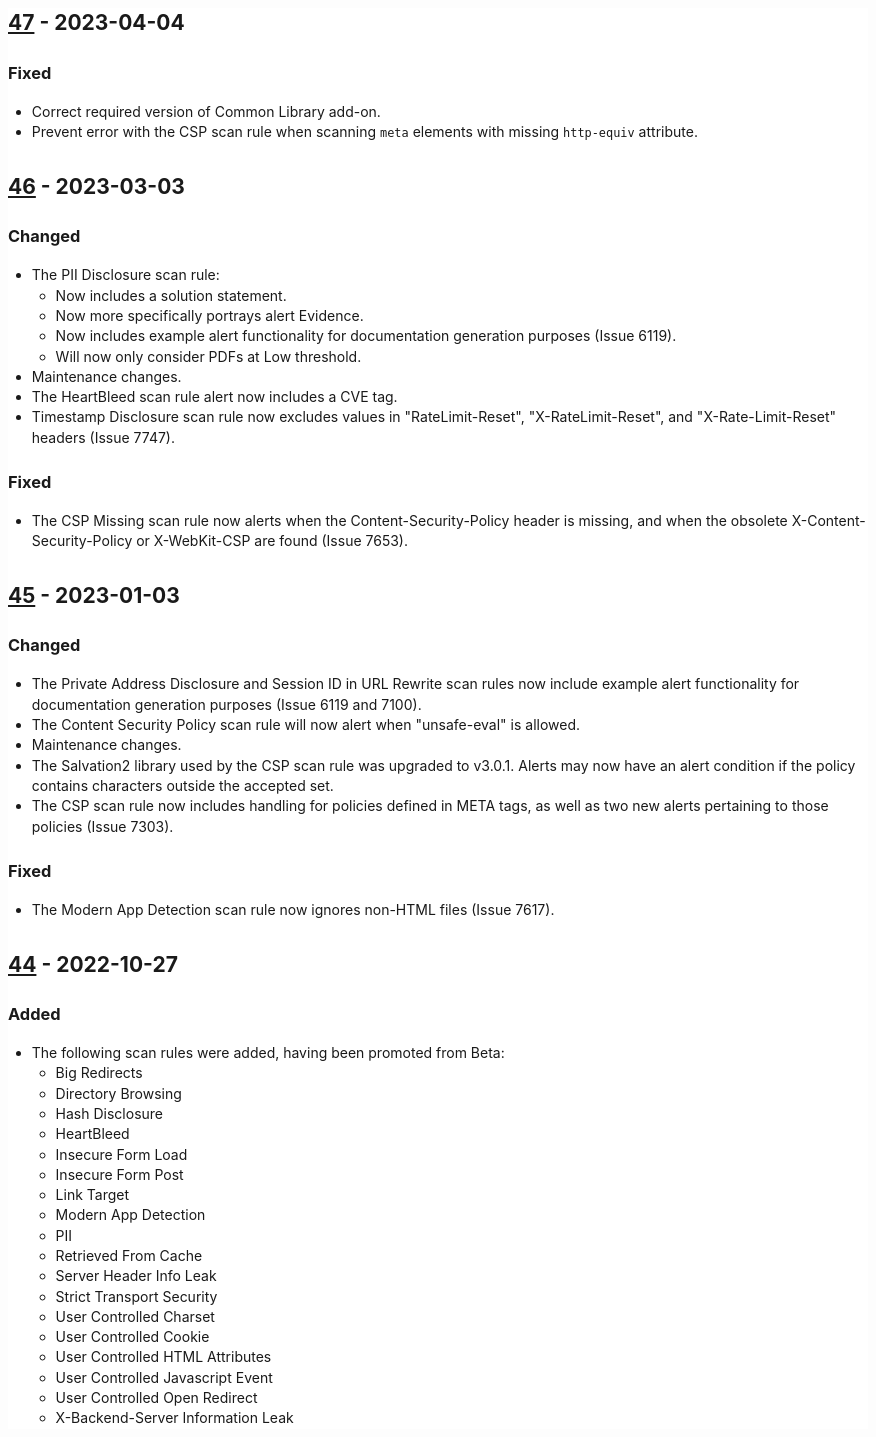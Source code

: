 ## [47] - 2023-04-04
### Fixed
- Correct required version of Common Library add-on.
- Prevent error with the CSP scan rule when scanning `meta` elements with missing `http-equiv` attribute.

## [46] - 2023-03-03
### Changed
- The PII Disclosure scan rule:
    - Now includes a solution statement.
    - Now more specifically portrays alert Evidence.
    - Now includes example alert functionality for documentation generation purposes (Issue 6119).
    - Will now only consider PDFs at Low threshold.
- Maintenance changes.
- The HeartBleed scan rule alert now includes a CVE tag.
- Timestamp Disclosure scan rule now excludes values in "RateLimit-Reset", "X-RateLimit-Reset", and "X-Rate-Limit-Reset" headers (Issue 7747).

### Fixed
- The CSP Missing scan rule now alerts when the Content-Security-Policy header is missing, and when the obsolete X-Content-Security-Policy or X-WebKit-CSP are found (Issue 7653).

## [45] - 2023-01-03
### Changed
- The Private Address Disclosure and Session ID in URL Rewrite scan rules now include example alert functionality for documentation generation purposes (Issue 6119 and 7100).
- The Content Security Policy scan rule will now alert when "unsafe-eval" is allowed.
- Maintenance changes.
- The Salvation2 library used by the CSP scan rule was upgraded to v3.0.1. Alerts may now have an alert condition if the policy contains characters outside the accepted set.
- The CSP scan rule now includes handling for policies defined in META tags, as well as two new alerts pertaining to those policies (Issue 7303).

### Fixed
- The Modern App Detection scan rule now ignores non-HTML files (Issue 7617).

## [44] - 2022-10-27
### Added
- The following scan rules were added, having been promoted from Beta:
  - Big Redirects
  - Directory Browsing
  - Hash Disclosure
  - HeartBleed
  - Insecure Form Load
  - Insecure Form Post
  - Link Target
  - Modern App Detection
  - PII
  - Retrieved From Cache
  - Server Header Info Leak
  - Strict Transport Security
  - User Controlled Charset
  - User Controlled Cookie
  - User Controlled HTML Attributes
  - User Controlled Javascript Event
  - User Controlled Open Redirect
  - X-Backend-Server Information Leak

[62]: https://github.com/zaproxy/zap-extensions/releases/pscanrules-v62
[61]: https://github.com/zaproxy/zap-extensions/releases/pscanrules-v61
[60]: https://github.com/zaproxy/zap-extensions/releases/pscanrules-v60
[59]: https://github.com/zaproxy/zap-extensions/releases/pscanrules-v59
[58]: https://github.com/zaproxy/zap-extensions/releases/pscanrules-v58
[57]: https://github.com/zaproxy/zap-extensions/releases/pscanrules-v57
[56]: https://github.com/zaproxy/zap-extensions/releases/pscanrules-v56
[55]: https://github.com/zaproxy/zap-extensions/releases/pscanrules-v55
[54]: https://github.com/zaproxy/zap-extensions/releases/pscanrules-v54
[53]: https://github.com/zaproxy/zap-extensions/releases/pscanrules-v53
[52]: https://github.com/zaproxy/zap-extensions/releases/pscanrules-v52
[51]: https://github.com/zaproxy/zap-extensions/releases/pscanrules-v51
[50]: https://github.com/zaproxy/zap-extensions/releases/pscanrules-v50
[49]: https://github.com/zaproxy/zap-extensions/releases/pscanrules-v49
[48]: https://github.com/zaproxy/zap-extensions/releases/pscanrules-v48
[47]: https://github.com/zaproxy/zap-extensions/releases/pscanrules-v47
[46]: https://github.com/zaproxy/zap-extensions/releases/pscanrules-v46
[45]: https://github.com/zaproxy/zap-extensions/releases/pscanrules-v45
[44]: https://github.com/zaproxy/zap-extensions/releases/pscanrules-v44
[43]: https://github.com/zaproxy/zap-extensions/releases/pscanrules-v43
[42]: https://github.com/zaproxy/zap-extensions/releases/pscanrules-v42
[41]: https://github.com/zaproxy/zap-extensions/releases/pscanrules-v41
[40]: https://github.com/zaproxy/zap-extensions/releases/pscanrules-v40
[39]: https://github.com/zaproxy/zap-extensions/releases/pscanrules-v39
[38]: https://github.com/zaproxy/zap-extensions/releases/pscanrules-v38
[37]: https://github.com/zaproxy/zap-extensions/releases/pscanrules-v37
[36]: https://github.com/zaproxy/zap-extensions/releases/pscanrules-v36
[35]: https://github.com/zaproxy/zap-extensions/releases/pscanrules-v35
[34]: https://github.com/zaproxy/zap-extensions/releases/pscanrules-v34
[33]: https://github.com/zaproxy/zap-extensions/releases/pscanrules-v33
[32]: https://github.com/zaproxy/zap-extensions/releases/pscanrules-v32
[31]: https://github.com/zaproxy/zap-extensions/releases/pscanrules-v31
[30]: https://github.com/zaproxy/zap-extensions/releases/pscanrules-v30
[29]: https://github.com/zaproxy/zap-extensions/releases/pscanrules-v29
[28]: https://github.com/zaproxy/zap-extensions/releases/pscanrules-v28
[27]: https://github.com/zaproxy/zap-extensions/releases/pscanrules-v27
[26]: https://github.com/zaproxy/zap-extensions/releases/pscanrules-v26
[25]: https://github.com/zaproxy/zap-extensions/releases/pscanrules-v25
[24]: https://github.com/zaproxy/zap-extensions/releases/pscanrules-v24